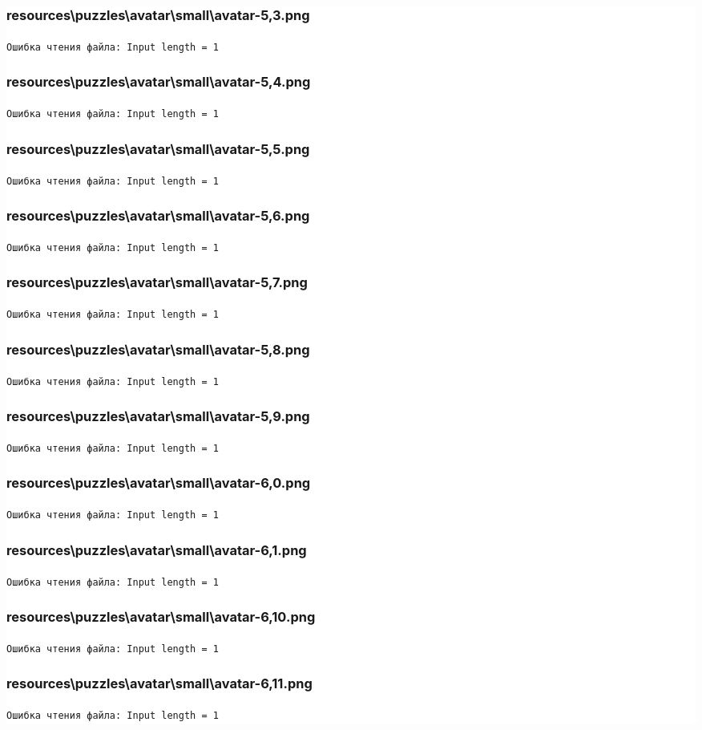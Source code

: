 ### resources\puzzles\avatar\small\avatar-5,3.png
```
Ошибка чтения файла: Input length = 1
```

### resources\puzzles\avatar\small\avatar-5,4.png
```
Ошибка чтения файла: Input length = 1
```

### resources\puzzles\avatar\small\avatar-5,5.png
```
Ошибка чтения файла: Input length = 1
```

### resources\puzzles\avatar\small\avatar-5,6.png
```
Ошибка чтения файла: Input length = 1
```

### resources\puzzles\avatar\small\avatar-5,7.png
```
Ошибка чтения файла: Input length = 1
```

### resources\puzzles\avatar\small\avatar-5,8.png
```
Ошибка чтения файла: Input length = 1
```

### resources\puzzles\avatar\small\avatar-5,9.png
```
Ошибка чтения файла: Input length = 1
```

### resources\puzzles\avatar\small\avatar-6,0.png
```
Ошибка чтения файла: Input length = 1
```

### resources\puzzles\avatar\small\avatar-6,1.png
```
Ошибка чтения файла: Input length = 1
```

### resources\puzzles\avatar\small\avatar-6,10.png
```
Ошибка чтения файла: Input length = 1
```

### resources\puzzles\avatar\small\avatar-6,11.png
```
Ошибка чтения файла: Input length = 1
```
